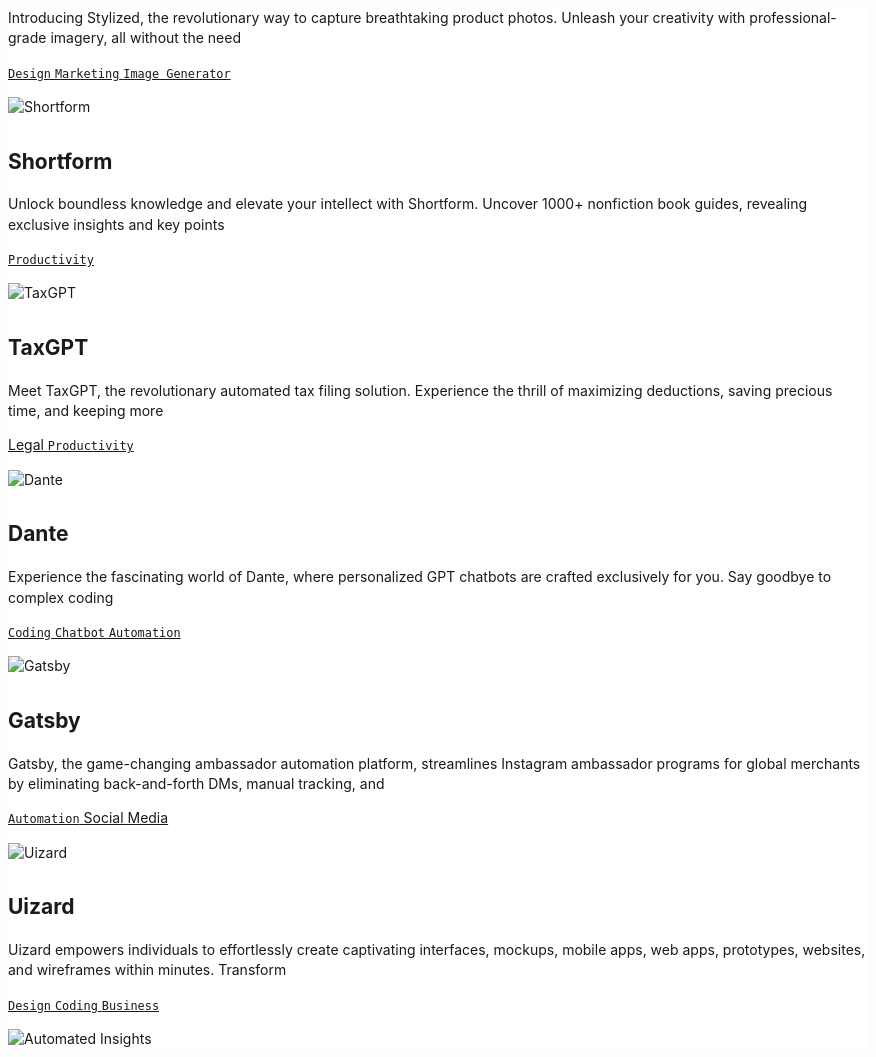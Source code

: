 Introducing Stylized, the revolutionary way to capture breathtaking product photos. Unleash your creativity with professional-grade imagery, all without the need

[ `Design`  `Marketing`  `Image Generator` ](https://www.aitoolsclub.com/stylized/)

![Shortform](https://www.aitoolsclub.com/content/images/size/w30/2023/05/Screenshot-2023-05-29-202850.png)

Shortform
---------

Unlock boundless knowledge and elevate your intellect with Shortform. Uncover 1000+ nonfiction book guides, revealing exclusive insights and key points

[ `Productivity` ](https://www.aitoolsclub.com/shortform/)

![TaxGPT](https://www.aitoolsclub.com/content/images/size/w30/2023/05/Screenshot-2023-05-29-202511.png)

TaxGPT
------

Meet TaxGPT, the revolutionary automated tax filing solution. Experience the thrill of maximizing deductions, saving precious time, and keeping more

[Legal `Productivity` ](https://www.aitoolsclub.com/taxgpt/)

![Dante](https://www.aitoolsclub.com/content/images/size/w30/2023/05/Screenshot-2023-05-28-220131.png)

Dante
-----

Experience the fascinating world of Dante, where personalized GPT chatbots are crafted exclusively for you. Say goodbye to complex coding

[ `Coding`  `Chatbot`  `Automation` ](https://www.aitoolsclub.com/dante/)

![Gatsby](https://www.aitoolsclub.com/content/images/size/w30/2023/05/Screenshot-2023-05-28-215654.png)

Gatsby
------

Gatsby, the game-changing ambassador automation platform, streamlines Instagram ambassador programs for global merchants by eliminating back-and-forth DMs, manual tracking, and

[ `Automation` Social Media](https://www.aitoolsclub.com/gatsby/)

![Uizard](https://www.aitoolsclub.com/content/images/size/w30/2023/05/Screenshot-2023-05-28-214610.png)

Uizard
------

Uizard empowers individuals to effortlessly create captivating interfaces, mockups, mobile apps, web apps, prototypes, websites, and wireframes within minutes. Transform

[ `Design`  `Coding`  `Business` ](https://www.aitoolsclub.com/uizard/)

![Automated Insights](https://www.aitoolsclub.com/content/images/size/w100/2023/05/Screenshot-2023-05-28-214059.png)
